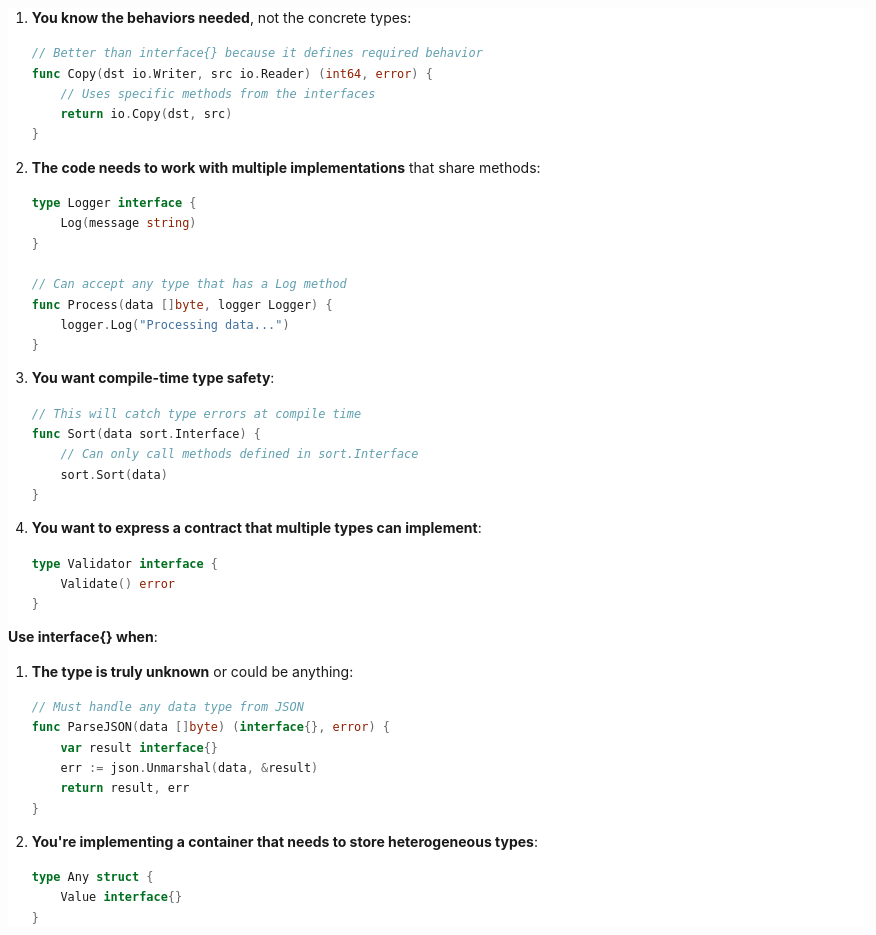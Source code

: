    1. **You know the behaviors needed**, not the concrete types:
      ```go
      // Better than interface{} because it defines required behavior
      func Copy(dst io.Writer, src io.Reader) (int64, error) {
          // Uses specific methods from the interfaces
          return io.Copy(dst, src)
      }
      ```
   
   2. **The code needs to work with multiple implementations** that share methods:
      ```go
      type Logger interface {
          Log(message string)
      }
      
      // Can accept any type that has a Log method
      func Process(data []byte, logger Logger) {
          logger.Log("Processing data...")
      }
      ```
   
   3. **You want compile-time type safety**:
      ```go
      // This will catch type errors at compile time
      func Sort(data sort.Interface) {
          // Can only call methods defined in sort.Interface
          sort.Sort(data)
      }
      ```
   
   4. **You want to express a contract that multiple types can implement**:
      ```go
      type Validator interface {
          Validate() error
      }
      ```
   
   **Use interface{} when**:
   
   1. **The type is truly unknown** or could be anything:
      ```go
      // Must handle any data type from JSON
      func ParseJSON(data []byte) (interface{}, error) {
          var result interface{}
          err := json.Unmarshal(data, &result)
          return result, err
      }
      ```
   
   2. **You're implementing a container that needs to store heterogeneous types**:
      ```go
      type Any struct {
          Value interface{}
      }
      